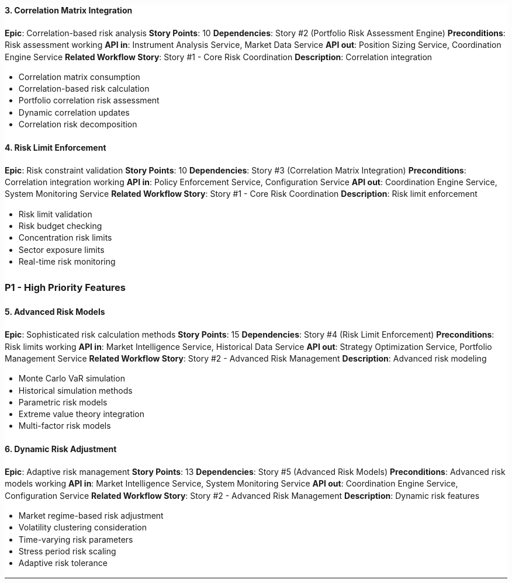 #### 3. Correlation Matrix Integration
**Epic**: Correlation-based risk analysis
**Story Points**: 10
**Dependencies**: Story #2 (Portfolio Risk Assessment Engine)
**Preconditions**: Risk assessment working
**API in**: Instrument Analysis Service, Market Data Service
**API out**: Position Sizing Service, Coordination Engine Service
**Related Workflow Story**: Story #1 - Core Risk Coordination
**Description**: Correlation integration
- Correlation matrix consumption
- Correlation-based risk calculation
- Portfolio correlation risk assessment
- Dynamic correlation updates
- Correlation risk decomposition

#### 4. Risk Limit Enforcement
**Epic**: Risk constraint validation
**Story Points**: 10
**Dependencies**: Story #3 (Correlation Matrix Integration)
**Preconditions**: Correlation integration working
**API in**: Policy Enforcement Service, Configuration Service
**API out**: Coordination Engine Service, System Monitoring Service
**Related Workflow Story**: Story #1 - Core Risk Coordination
**Description**: Risk limit enforcement
- Risk limit validation
- Risk budget checking
- Concentration risk limits
- Sector exposure limits
- Real-time risk monitoring

### P1 - High Priority Features

#### 5. Advanced Risk Models
**Epic**: Sophisticated risk calculation methods
**Story Points**: 15
**Dependencies**: Story #4 (Risk Limit Enforcement)
**Preconditions**: Risk limits working
**API in**: Market Intelligence Service, Historical Data Service
**API out**: Strategy Optimization Service, Portfolio Management Service
**Related Workflow Story**: Story #2 - Advanced Risk Management
**Description**: Advanced risk modeling
- Monte Carlo VaR simulation
- Historical simulation methods
- Parametric risk models
- Extreme value theory integration
- Multi-factor risk models

#### 6. Dynamic Risk Adjustment
**Epic**: Adaptive risk management
**Story Points**: 13
**Dependencies**: Story #5 (Advanced Risk Models)
**Preconditions**: Advanced risk models working
**API in**: Market Intelligence Service, System Monitoring Service
**API out**: Coordination Engine Service, Configuration Service
**Related Workflow Story**: Story #2 - Advanced Risk Management
**Description**: Dynamic risk features
- Market regime-based risk adjustment
- Volatility clustering consideration
- Time-varying risk parameters
- Stress period risk scaling
- Adaptive risk tolerance

---